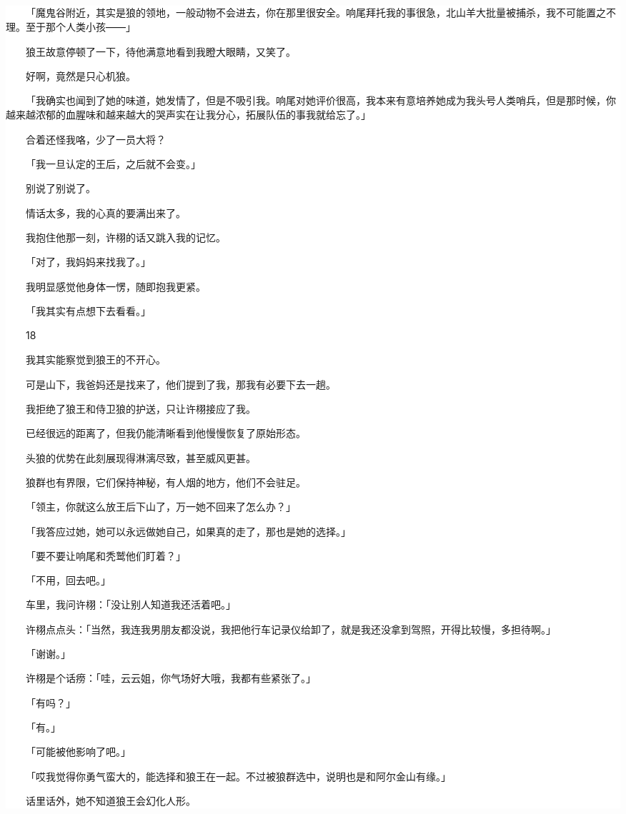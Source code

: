 &emsp;&emsp;「魔鬼谷附近，其实是狼的领地，一般动物不会进去，你在那里很安全。响尾拜托我的事很急，北山羊大批量被捕杀，我不可能置之不理。至于那个人类小孩——」  
  
&emsp;&emsp;狼王故意停顿了一下，待他满意地看到我瞪大眼睛，又笑了。  
  
&emsp;&emsp;好啊，竟然是只心机狼。  
  
&emsp;&emsp;「我确实也闻到了她的味道，她发情了，但是不吸引我。响尾对她评价很高，我本来有意培养她成为我头号人类哨兵，但是那时候，你越来越浓郁的血腥味和越来越大的哭声实在让我分心，拓展队伍的事我就给忘了。」  
  
&emsp;&emsp;合着还怪我咯，少了一员大将？  
  
&emsp;&emsp;「我一旦认定的王后，之后就不会变。」  
  
&emsp;&emsp;别说了别说了。  
  
&emsp;&emsp;情话太多，我的心真的要满出来了。  
  
&emsp;&emsp;我抱住他那一刻，许栩的话又跳入我的记忆。  
  
&emsp;&emsp;「对了，我妈妈来找我了。」  
  
&emsp;&emsp;我明显感觉他身体一愣，随即抱我更紧。  
  
&emsp;&emsp;「我其实有点想下去看看。」  
  
&emsp;&emsp;18  
  
&emsp;&emsp;我其实能察觉到狼王的不开心。  
  
&emsp;&emsp;可是山下，我爸妈还是找来了，他们提到了我，那我有必要下去一趟。  
  
&emsp;&emsp;我拒绝了狼王和侍卫狼的护送，只让许栩接应了我。  
  
&emsp;&emsp;已经很远的距离了，但我仍能清晰看到他慢慢恢复了原始形态。  
  
&emsp;&emsp;头狼的优势在此刻展现得淋漓尽致，甚至威风更甚。  
  
&emsp;&emsp;狼群也有界限，它们保持神秘，有人烟的地方，他们不会驻足。  
  
&emsp;&emsp;「领主，你就这么放王后下山了，万一她不回来了怎么办？」  
  
&emsp;&emsp;「我答应过她，她可以永远做她自己，如果真的走了，那也是她的选择。」  
  
&emsp;&emsp;「要不要让响尾和秃鹫他们盯着？」  
  
&emsp;&emsp;「不用，回去吧。」  
  
&emsp;&emsp;车里，我问许栩：「没让别人知道我还活着吧。」  
  
&emsp;&emsp;许栩点点头：「当然，我连我男朋友都没说，我把他行车记录仪给卸了，就是我还没拿到驾照，开得比较慢，多担待啊。」  
  
&emsp;&emsp;「谢谢。」  
  
&emsp;&emsp;许栩是个话痨：「哇，云云姐，你气场好大哦，我都有些紧张了。」  
  
&emsp;&emsp;「有吗？」  
  
&emsp;&emsp;「有。」  
  
&emsp;&emsp;「可能被他影响了吧。」  
  
&emsp;&emsp;「哎我觉得你勇气蛮大的，能选择和狼王在一起。不过被狼群选中，说明也是和阿尔金山有缘。」  
  
&emsp;&emsp;话里话外，她不知道狼王会幻化人形。  
  